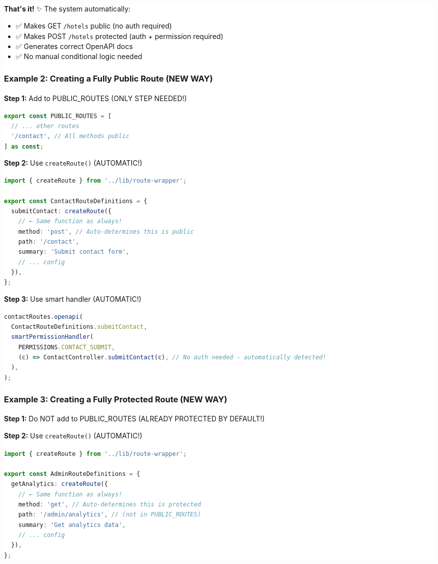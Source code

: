 **That's it!** ✨ The system automatically:

- ✅ Makes GET `/hotels` public (no auth required)
- ✅ Makes POST `/hotels` protected (auth + permission required)
- ✅ Generates correct OpenAPI docs
- ✅ No manual conditional logic needed

### Example 2: Creating a Fully Public Route (NEW WAY)

**Step 1:** Add to PUBLIC_ROUTES (ONLY STEP NEEDED!)

```typescript
export const PUBLIC_ROUTES = [
  // ... other routes
  '/contact', // All methods public
] as const;
```

**Step 2:** Use `createRoute()` (AUTOMATIC!)

```typescript
import { createRoute } from '../lib/route-wrapper';

export const ContactRouteDefinitions = {
  submitContact: createRoute({
    // ← Same function as always!
    method: 'post', // Auto-determines this is public
    path: '/contact',
    summary: 'Submit contact form',
    // ... config
  }),
};
```

**Step 3:** Use smart handler (AUTOMATIC!)

```typescript
contactRoutes.openapi(
  ContactRouteDefinitions.submitContact,
  smartPermissionHandler(
    PERMISSIONS.CONTACT_SUBMIT,
    (c) => ContactController.submitContact(c), // No auth needed - automatically detected!
  ),
);
```

### Example 3: Creating a Fully Protected Route (NEW WAY)

**Step 1:** Do NOT add to PUBLIC_ROUTES (ALREADY PROTECTED BY DEFAULT!)

**Step 2:** Use `createRoute()` (AUTOMATIC!)

```typescript
import { createRoute } from '../lib/route-wrapper';

export const AdminRouteDefinitions = {
  getAnalytics: createRoute({
    // ← Same function as always!
    method: 'get', // Auto-determines this is protected
    path: '/admin/analytics', // (not in PUBLIC_ROUTES)
    summary: 'Get analytics data',
    // ... config
  }),
};
```
